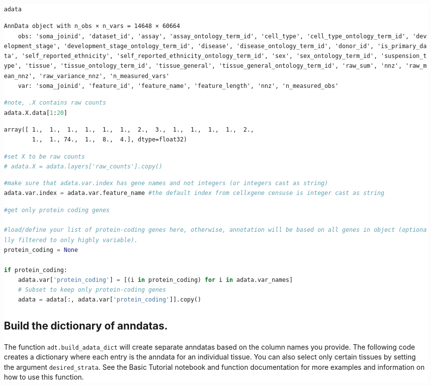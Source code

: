 
```python
adata
```




    AnnData object with n_obs × n_vars = 14648 × 60664
        obs: 'soma_joinid', 'dataset_id', 'assay', 'assay_ontology_term_id', 'cell_type', 'cell_type_ontology_term_id', 'development_stage', 'development_stage_ontology_term_id', 'disease', 'disease_ontology_term_id', 'donor_id', 'is_primary_data', 'self_reported_ethnicity', 'self_reported_ethnicity_ontology_term_id', 'sex', 'sex_ontology_term_id', 'suspension_type', 'tissue', 'tissue_ontology_term_id', 'tissue_general', 'tissue_general_ontology_term_id', 'raw_sum', 'nnz', 'raw_mean_nnz', 'raw_variance_nnz', 'n_measured_vars'
        var: 'soma_joinid', 'feature_id', 'feature_name', 'feature_length', 'nnz', 'n_measured_obs'




```python
#note, .X contains raw counts
adata.X.data[1:20]
```




    array([ 1.,  1.,  1.,  1.,  1.,  1.,  2.,  3.,  1.,  1.,  1.,  1.,  2.,
            1.,  1., 74.,  1.,  8.,  4.], dtype=float32)




```python
#set X to be raw counts
# adata.X = adata.layers['raw_counts'].copy()
```


```python
#make sure that adata.var.index has gene names and not integers (or integers cast as string)
adata.var.index = adata.var.feature_name #the default index from cellxgene censuse is integer cast as string
```


```python
#get only protein coding genes

#load/define your list of protein-coding genes here, otherwise, annotation will be based on all genes in object (optionally filtered to only highly variable).
protein_coding = None

if protein_coding:
    adata.var['protein_coding'] = [(i in protein_coding) for i in adata.var_names]
    # Subset to keep only protein-coding genes
    adata = adata[:, adata.var['protein_coding']].copy()
```

## Build the dictionary of anndatas.
The function `adt.build_adata_dict` will create separate anndatas based on the column names you provide. The following code creates a dictionary where each entry is the anndata for an individual tissue. You can also select only certain tissues by setting the argument `desired_strata`. See the Basic Tutorial notebook and function documentation for more examples and information on how to use this function.
